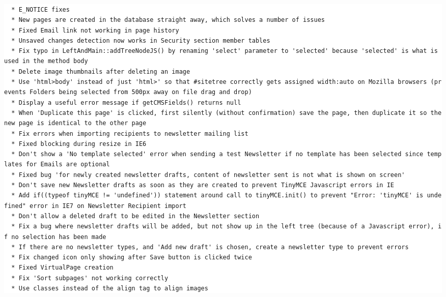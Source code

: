       * E_NOTICE fixes
      * New pages are created in the database straight away, which solves a number of issues
      * Fixed Email link not working in page history
      * Unsaved changes detection now works in Security section member tables
      * Fix typo in LeftAndMain::addTreeNodeJS() by renaming 'select' parameter to 'selected' because 'selected' is what is used in the method body
      * Delete image thumbnails after deleting an image
      * Use 'html>body' instead of just 'html>' so that #sitetree correctly gets assigned width:auto on Mozilla browsers (prevents Folders being selected from 500px away on file drag and drop)
      * Display a useful error message if getCMSFields() returns null
      * When 'Duplicate this page' is clicked, first silently (without confirmation) save the page, then duplicate it so the new page is identical to the other page
      * Fix errors when importing recipients to newsletter mailing list
      * Fixed blocking during resize in IE6
      * Don't show a 'No template selected' error when sending a test Newsletter if no template has been selected since templates for Emails are optional
      * Fixed bug 'for newly created newsletter drafts, content of newsletter sent is not what is shown on screen'
      * Don't save new Newsletter drafts as soon as they are created to prevent TinyMCE Javascript errors in IE
      * Add if((typeof tinyMCE != 'undefined')) statement around call to tinyMCE.init() to prevent "Error: 'tinyMCE' is undefined" error in IE7 on Newsletter Recipient import
      * Don't allow a deleted draft to be edited in the Newsletter section
      * Fix a bug where newsletter drafts will be added, but not show up in the left tree (because of a Javascript error), if no selection has been made
      * If there are no newsletter types, and 'Add new draft' is chosen, create a newsletter type to prevent errors
      * Fix changed icon only showing after Save button is clicked twice
      * Fixed VirtualPage creation
      * Fix 'Sort subpages' not working correctly
      * Use classes instead of the align tag to align images
